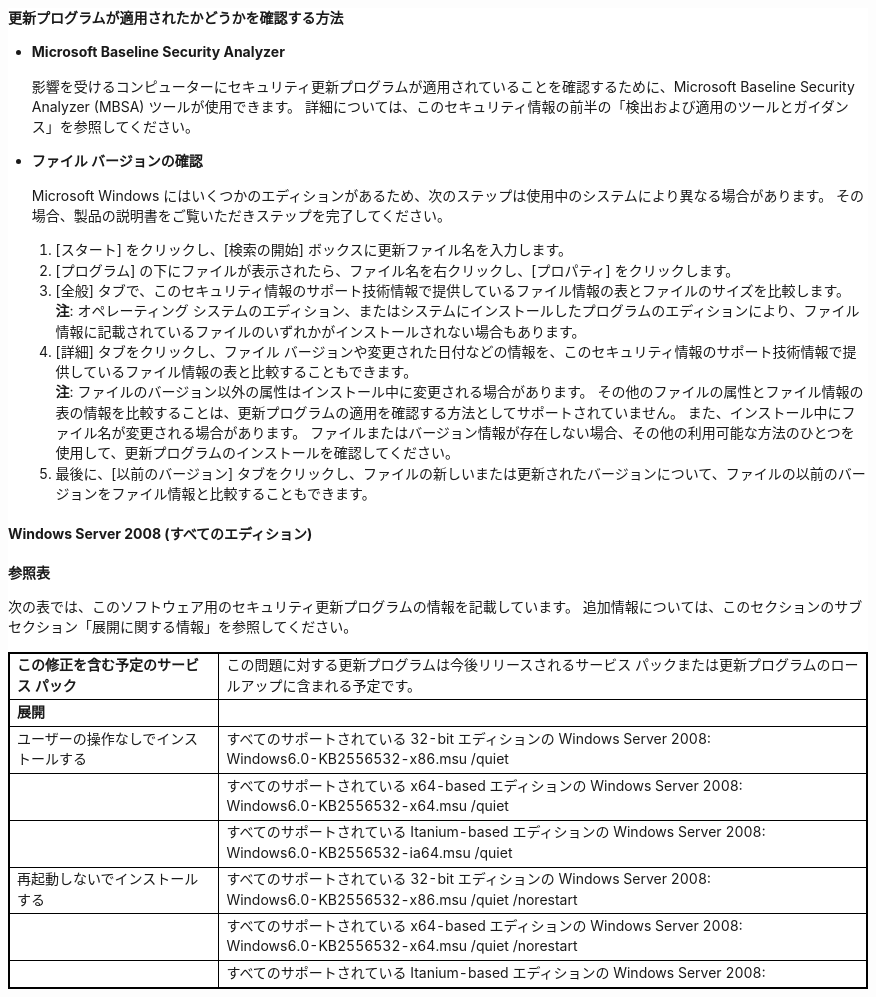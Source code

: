 **更新プログラムが適用されたかどうかを確認する方法**
  
-   **Microsoft Baseline Security Analyzer**
  
    影響を受けるコンピューターにセキュリティ更新プログラムが適用されていることを確認するために、Microsoft Baseline Security Analyzer (MBSA) ツールが使用できます。 詳細については、このセキュリティ情報の前半の「検出および適用のツールとガイダンス」を参照してください。
  
-   **ファイル バージョンの確認**
  
    Microsoft Windows にはいくつかのエディションがあるため、次のステップは使用中のシステムにより異なる場合があります。 その場合、製品の説明書をご覧いただきステップを完了してください。
  
    1.  \[スタート\] をクリックし、\[検索の開始\] ボックスに更新ファイル名を入力します。  
    2.  \[プログラム\] の下にファイルが表示されたら、ファイル名を右クリックし、\[プロパティ\] をクリックします。  
    3.  \[全般\] タブで、このセキュリティ情報のサポート技術情報で提供しているファイル情報の表とファイルのサイズを比較します。  
        **注**: オペレーティング システムのエディション、またはシステムにインストールしたプログラムのエディションにより、ファイル情報に記載されているファイルのいずれかがインストールされない場合もあります。  
    4.  \[詳細\] タブをクリックし、ファイル バージョンや変更された日付などの情報を、このセキュリティ情報のサポート技術情報で提供しているファイル情報の表と比較することもできます。  
        **注**: ファイルのバージョン以外の属性はインストール中に変更される場合があります。 その他のファイルの属性とファイル情報の表の情報を比較することは、更新プログラムの適用を確認する方法としてサポートされていません。 また、インストール中にファイル名が変更される場合があります。 ファイルまたはバージョン情報が存在しない場合、その他の利用可能な方法のひとつを使用して、更新プログラムのインストールを確認してください。  
    5.  最後に、\[以前のバージョン\] タブをクリックし、ファイルの新しいまたは更新されたバージョンについて、ファイルの以前のバージョンをファイル情報と比較することもできます。
  
#### Windows Server 2008 (すべてのエディション)
  
**参照表**
  
次の表では、このソフトウェア用のセキュリティ更新プログラムの情報を記載しています。 追加情報については、このセクションのサブセクション「展開に関する情報」を参照してください。

 
<table style="border:1px solid black;">
<tbody>
<tr class="odd">
<td style="border:1px solid black;"><strong>この修正を含む予定のサービス パック</strong></td>
<td style="border:1px solid black;">この問題に対する更新プログラムは今後リリースされるサービス パックまたは更新プログラムのロールアップに含まれる予定です。</td>
</tr>
<tr class="even">
<td style="border:1px solid black;"><strong>展開</strong></td>
<td style="border:1px solid black;"></td>
</tr>
<tr class="odd">
<td style="border:1px solid black;">ユーザーの操作なしでインストールする</td>
<td style="border:1px solid black;">すべてのサポートされている 32-bit エディションの Windows Server 2008:<br />
Windows6.0-KB2556532-x86.msu /quiet</td>
</tr>
<tr class="even">
<td style="border:1px solid black;"></td>
<td style="border:1px solid black;">すべてのサポートされている x64-based エディションの Windows Server 2008:<br />
Windows6.0-KB2556532-x64.msu /quiet</td>
</tr>
<tr class="odd">
<td style="border:1px solid black;"></td>
<td style="border:1px solid black;">すべてのサポートされている Itanium-based エディションの Windows Server 2008:<br />
Windows6.0-KB2556532-ia64.msu /quiet</td>
</tr>
<tr class="even">
<td style="border:1px solid black;">再起動しないでインストールする</td>
<td style="border:1px solid black;">すべてのサポートされている 32-bit エディションの Windows Server 2008:<br />
Windows6.0-KB2556532-x86.msu /quiet /norestart</td>
</tr>
<tr class="odd">
<td style="border:1px solid black;"></td>
<td style="border:1px solid black;">すべてのサポートされている x64-based エディションの Windows Server 2008:<br />
Windows6.0-KB2556532-x64.msu /quiet /norestart</td>
</tr>
<tr class="even">
<td style="border:1px solid black;"></td>
<td style="border:1px solid black;">すべてのサポートされている Itanium-based エディションの Windows Server 2008:<br />